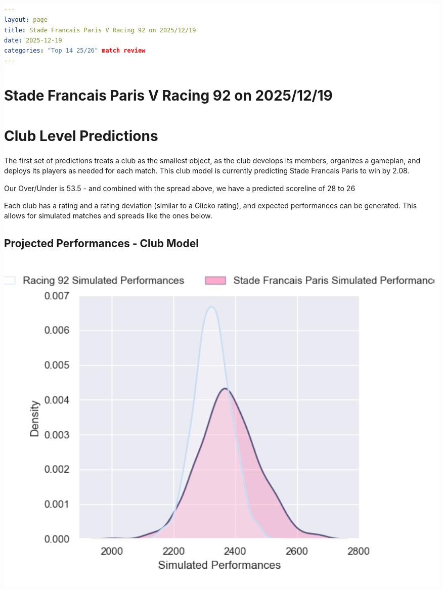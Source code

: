 ```yaml
---  
layout: page  
title: Stade Francais Paris V Racing 92 on 2025/12/19  
date: 2025-12-19  
categories: "Top 14 25/26" match review  
---
```

# Stade Francais Paris V Racing 92 on 2025/12/19

# Club Level Predictions


The first set of predictions treats a club as the smallest object, as the club develops its members, organizes a gameplan, and deploys its players as needed for each match. This club model is currently predicting Stade Francais Paris to win by 2.08.

Our Over/Under is 53.5 - and combined with the spread above, we have a predicted scoreline of 28 to 26

Each club has a rating and a rating deviation (similar to a Glicko rating), and expected performances can be generated. This allows for simulated matches and spreads like the ones below.
## Projected Performances - Club Model


<p float="left">
<img src="../comp_files/plots/2025-12-19-StadeFrancaisParis_V_Racing92_performances.png" width="99%" />
</p>
